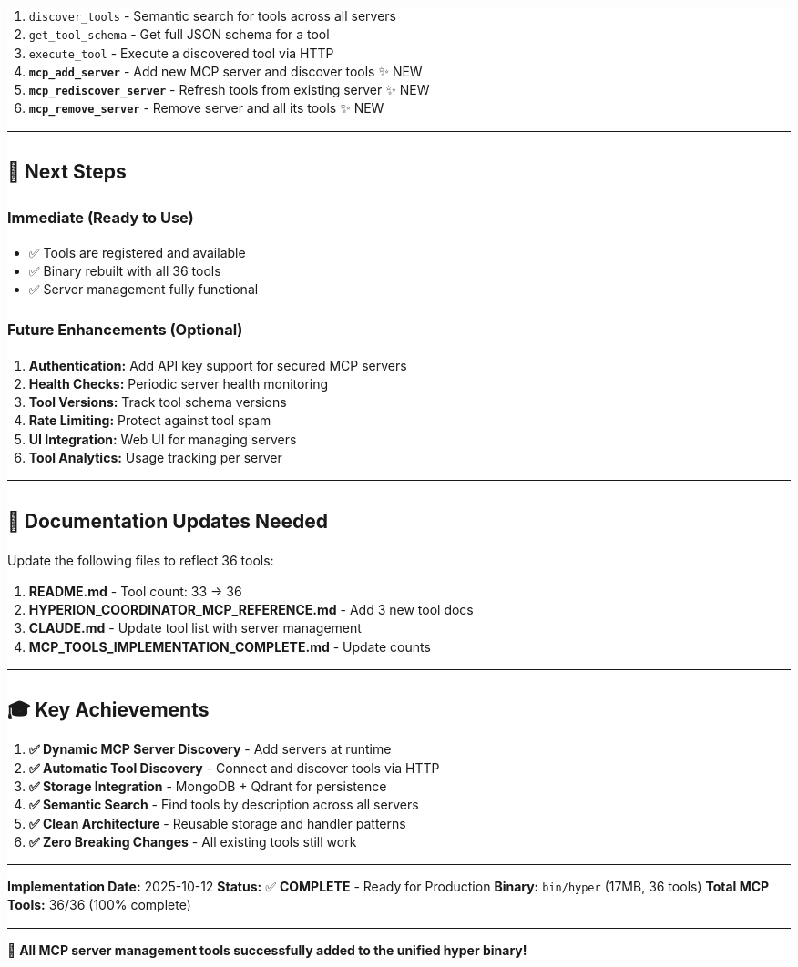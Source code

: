 1. `discover_tools` - Semantic search for tools across all servers
2. `get_tool_schema` - Get full JSON schema for a tool
3. `execute_tool` - Execute a discovered tool via HTTP
4. **`mcp_add_server`** - Add new MCP server and discover tools ✨ NEW
5. **`mcp_rediscover_server`** - Refresh tools from existing server ✨ NEW
6. **`mcp_remove_server`** - Remove server and all its tools ✨ NEW

---

## 🚀 Next Steps

### Immediate (Ready to Use)
- ✅ Tools are registered and available
- ✅ Binary rebuilt with all 36 tools
- ✅ Server management fully functional

### Future Enhancements (Optional)
1. **Authentication:** Add API key support for secured MCP servers
2. **Health Checks:** Periodic server health monitoring
3. **Tool Versions:** Track tool schema versions
4. **Rate Limiting:** Protect against tool spam
5. **UI Integration:** Web UI for managing servers
6. **Tool Analytics:** Usage tracking per server

---

## 📖 Documentation Updates Needed

Update the following files to reflect 36 tools:

1. **README.md** - Tool count: 33 → 36
2. **HYPERION_COORDINATOR_MCP_REFERENCE.md** - Add 3 new tool docs
3. **CLAUDE.md** - Update tool list with server management
4. **MCP_TOOLS_IMPLEMENTATION_COMPLETE.md** - Update counts

---

## 🎓 Key Achievements

1. **✅ Dynamic MCP Server Discovery** - Add servers at runtime
2. **✅ Automatic Tool Discovery** - Connect and discover tools via HTTP
3. **✅ Storage Integration** - MongoDB + Qdrant for persistence
4. **✅ Semantic Search** - Find tools by description across all servers
5. **✅ Clean Architecture** - Reusable storage and handler patterns
6. **✅ Zero Breaking Changes** - All existing tools still work

---

**Implementation Date:** 2025-10-12
**Status:** ✅ **COMPLETE** - Ready for Production
**Binary:** `bin/hyper` (17MB, 36 tools)
**Total MCP Tools:** 36/36 (100% complete)

---

🎉 **All MCP server management tools successfully added to the unified hyper binary!**
